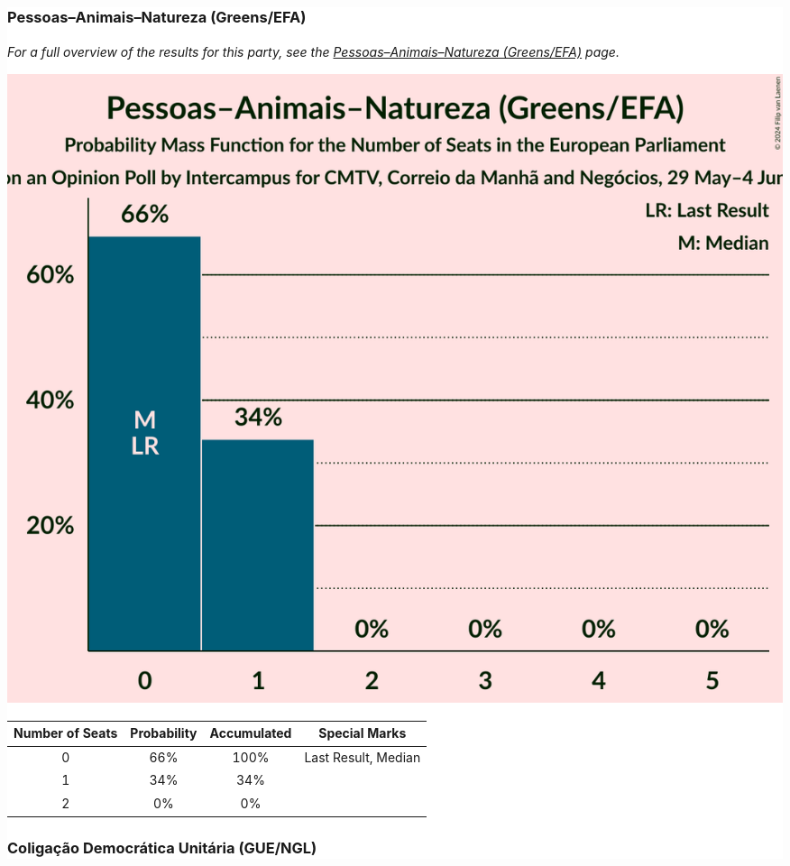 ### Pessoas–Animais–Natureza (Greens/EFA)

*For a full overview of the results for this party, see the [Pessoas–Animais–Natureza (Greens/EFA)](party-pessoas–animais–naturezagreensefa.html) page.*

![Graph with seats probability mass function not yet produced](2024-06-04-Intercampus-seats-pmf-pessoas–animais–naturezagreensefa.png "Seats Probability Mass Function")

| Number of Seats | Probability | Accumulated | Special Marks |
|:---------------:|:-----------:|:-----------:|:-------------:|
| 0 | 66% | 100% | Last Result, Median |
| 1 | 34% | 34% |  |
| 2 | 0% | 0% |  |

### Coligação Democrática Unitária (GUE/NGL)
